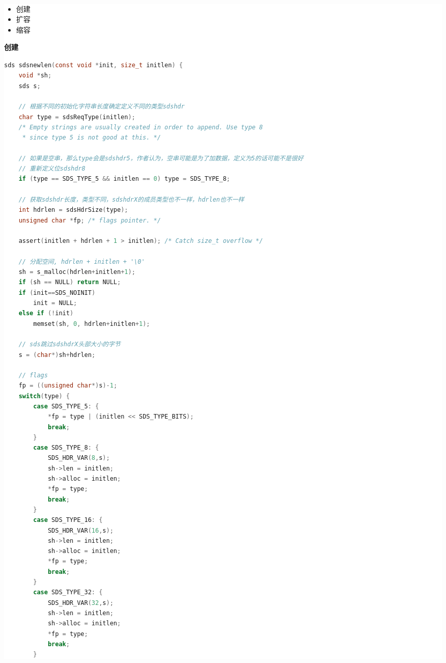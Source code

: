 - 创建
- 扩容
- 缩容

**创建**

```C
sds sdsnewlen(const void *init, size_t initlen) {
    void *sh;
    sds s;

    // 根据不同的初始化字符串长度确定定义不同的类型sdshdr
    char type = sdsReqType(initlen);
    /* Empty strings are usually created in order to append. Use type 8
     * since type 5 is not good at this. */

    // 如果是空串，那么type会是sdshdr5，作者认为，空串可能是为了加数据，定义为5的话可能不是很好
    // 重新定义位sdshdr8
    if (type == SDS_TYPE_5 && initlen == 0) type = SDS_TYPE_8;

    // 获取sdshdr长度，类型不同，sdshdrX的成员类型也不一样，hdrlen也不一样
    int hdrlen = sdsHdrSize(type);
    unsigned char *fp; /* flags pointer. */

    assert(initlen + hdrlen + 1 > initlen); /* Catch size_t overflow */

    // 分配空间, hdrlen + initlen + '\0'
    sh = s_malloc(hdrlen+initlen+1);
    if (sh == NULL) return NULL;
    if (init==SDS_NOINIT)
        init = NULL;
    else if (!init)
        memset(sh, 0, hdrlen+initlen+1);

    // sds跳过sdshdrX头部大小的字节
    s = (char*)sh+hdrlen;

    // flags
    fp = ((unsigned char*)s)-1;
    switch(type) {
        case SDS_TYPE_5: {
            *fp = type | (initlen << SDS_TYPE_BITS);
            break;
        }
        case SDS_TYPE_8: {
            SDS_HDR_VAR(8,s);
            sh->len = initlen;
            sh->alloc = initlen;
            *fp = type;
            break;
        }
        case SDS_TYPE_16: {
            SDS_HDR_VAR(16,s);
            sh->len = initlen;
            sh->alloc = initlen;
            *fp = type;
            break;
        }
        case SDS_TYPE_32: {
            SDS_HDR_VAR(32,s);
            sh->len = initlen;
            sh->alloc = initlen;
            *fp = type;
            break;
        }
```